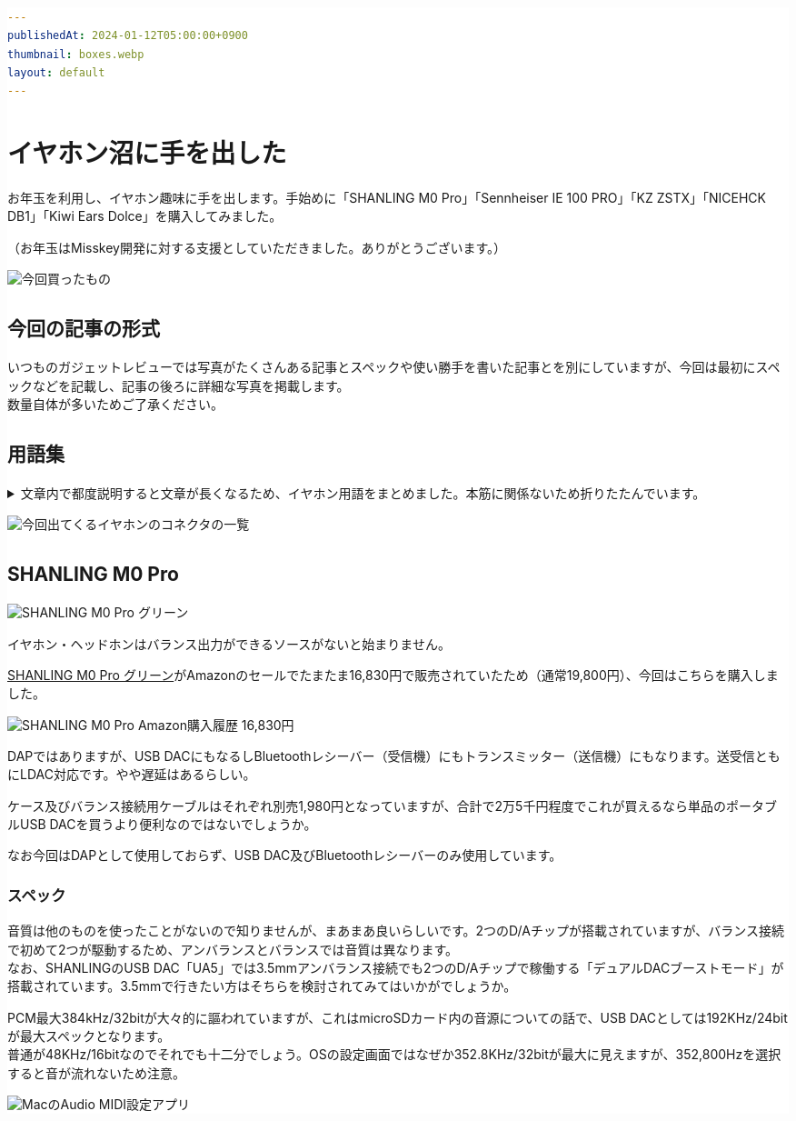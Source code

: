 ```yaml
---
publishedAt: 2024-01-12T05:00:00+0900
thumbnail: boxes.webp
layout: default
---
```

# イヤホン沼に手を出した
お年玉を利用し、イヤホン趣味に手を出します。手始めに「SHANLING M0 Pro」「Sennheiser IE 100 PRO」「KZ ZSTX」「NICEHCK DB1」「Kiwi Ears Dolce」を購入してみました。

（お年玉はMisskey開発に対する支援としていただきました。ありがとうございます。）

![](boxes.webp "今回買ったもの")

## 今回の記事の形式
いつものガジェットレビューでは写真がたくさんある記事とスペックや使い勝手を書いた記事とを別にしていますが、今回は最初にスペックなどを記載し、記事の後ろに詳細な写真を掲載します。  
数量自体が多いためご了承ください。

## 用語集
<details><summary>文章内で都度説明すると文章が長くなるため、イヤホン用語をまとめました。本筋に関係ないため折りたたんでいます。</summary></details>

![](recable.webp "今回出てくるイヤホンのコネクタの一覧")

## SHANLING M0 Pro

![](m006.webp "SHANLING M0 Pro グリーン")

イヤホン・ヘッドホンはバランス出力ができるソースがないと始まりません。

[SHANLING M0 Pro グリーン](https://amzn.to/4oue7gG)がAmazonのセールでたまたま16,830円で販売されていたため（通常19,800円）、今回はこちらを購入しました。

![](m000.webp "SHANLING M0 Pro Amazon購入履歴 16,830円")

DAPではありますが、USB DACにもなるしBluetoothレシーバー（受信機）にもトランスミッター（送信機）にもなります。送受信ともにLDAC対応です。やや遅延はあるらしい。

ケース及びバランス接続用ケーブルはそれぞれ別売1,980円となっていますが、合計で2万5千円程度でこれが買えるなら単品のポータブルUSB DACを買うより便利なのではないでしょうか。

なお今回はDAPとして使用しておらず、USB DAC及びBluetoothレシーバーのみ使用しています。

### スペック
音質は他のものを使ったことがないので知りませんが、まあまあ良いらしいです。2つのD/Aチップが搭載されていますが、バランス接続で初めて2つが駆動するため、アンバランスとバランスでは音質は異なります。  
なお、SHANLINGのUSB DAC「UA5」では3.5mmアンバランス接続でも2つのD/Aチップで稼働する「デュアルDACブーストモード」が搭載されています。3.5mmで行きたい方はそちらを検討されてみてはいかがでしょうか。

PCM最大384kHz/32bitが大々的に謳われていますが、これはmicroSDカード内の音源についての話で、USB DACとしては192KHz/24bitが最大スペックとなります。  
普通が48KHz/16bitなのでそれでも十二分でしょう。OSの設定画面ではなぜか352.8KHz/32bitが最大に見えますが、352,800Hzを選択すると音が流れないため注意。

![](mac-ams.webp "MacのAudio MIDI設定アプリ")
